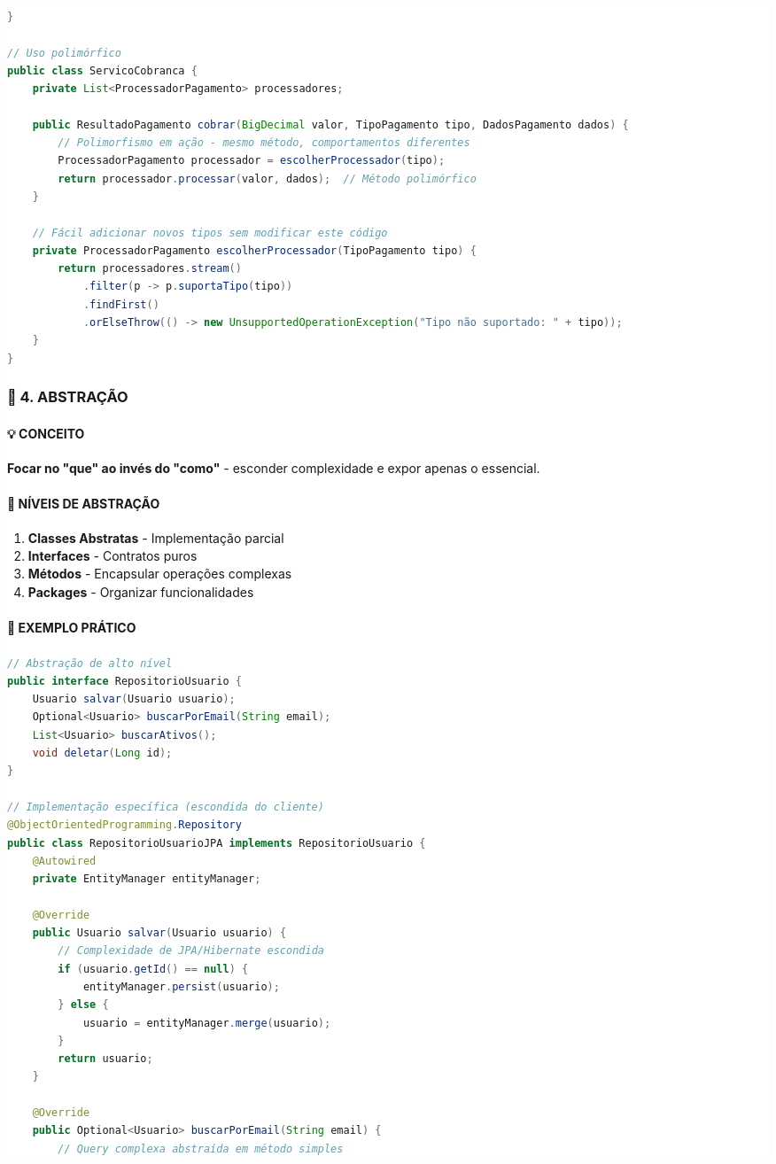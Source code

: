 ```java
}

// Uso polimórfico
public class ServicoCobranca {
    private List<ProcessadorPagamento> processadores;
    
    public ResultadoPagamento cobrar(BigDecimal valor, TipoPagamento tipo, DadosPagamento dados) {
        // Polimorfismo em ação - mesmo método, comportamentos diferentes
        ProcessadorPagamento processador = escolherProcessador(tipo);
        return processador.processar(valor, dados);  // Método polimórfico
    }
    
    // Fácil adicionar novos tipos sem modificar este código
    private ProcessadorPagamento escolherProcessador(TipoPagamento tipo) {
        return processadores.stream()
            .filter(p -> p.suportaTipo(tipo))
            .findFirst()
            .orElseThrow(() -> new UnsupportedOperationException("Tipo não suportado: " + tipo));
    }
}
```

### **🧩 4. ABSTRAÇÃO**

#### **💡 CONCEITO**
**Focar no "que" ao invés do "como"** - esconder complexidade e expor apenas o essencial.

#### **🎯 NÍVEIS DE ABSTRAÇÃO**
1. **Classes Abstratas** - Implementação parcial
2. **Interfaces** - Contratos puros  
3. **Métodos** - Encapsular operações complexas
4. **Packages** - Organizar funcionalidades

#### **📖 EXEMPLO PRÁTICO**
```java
// Abstração de alto nível
public interface RepositorioUsuario {
    Usuario salvar(Usuario usuario);
    Optional<Usuario> buscarPorEmail(String email);
    List<Usuario> buscarAtivos();
    void deletar(Long id);
}

// Implementação específica (escondida do cliente)
@ObjectOrientedProgramming.Repository
public class RepositorioUsuarioJPA implements RepositorioUsuario {
    @Autowired
    private EntityManager entityManager;
    
    @Override
    public Usuario salvar(Usuario usuario) {
        // Complexidade de JPA/Hibernate escondida
        if (usuario.getId() == null) {
            entityManager.persist(usuario);
        } else {
            usuario = entityManager.merge(usuario);
        }
        return usuario;
    }
    
    @Override
    public Optional<Usuario> buscarPorEmail(String email) {
        // Query complexa abstraída em método simples
```